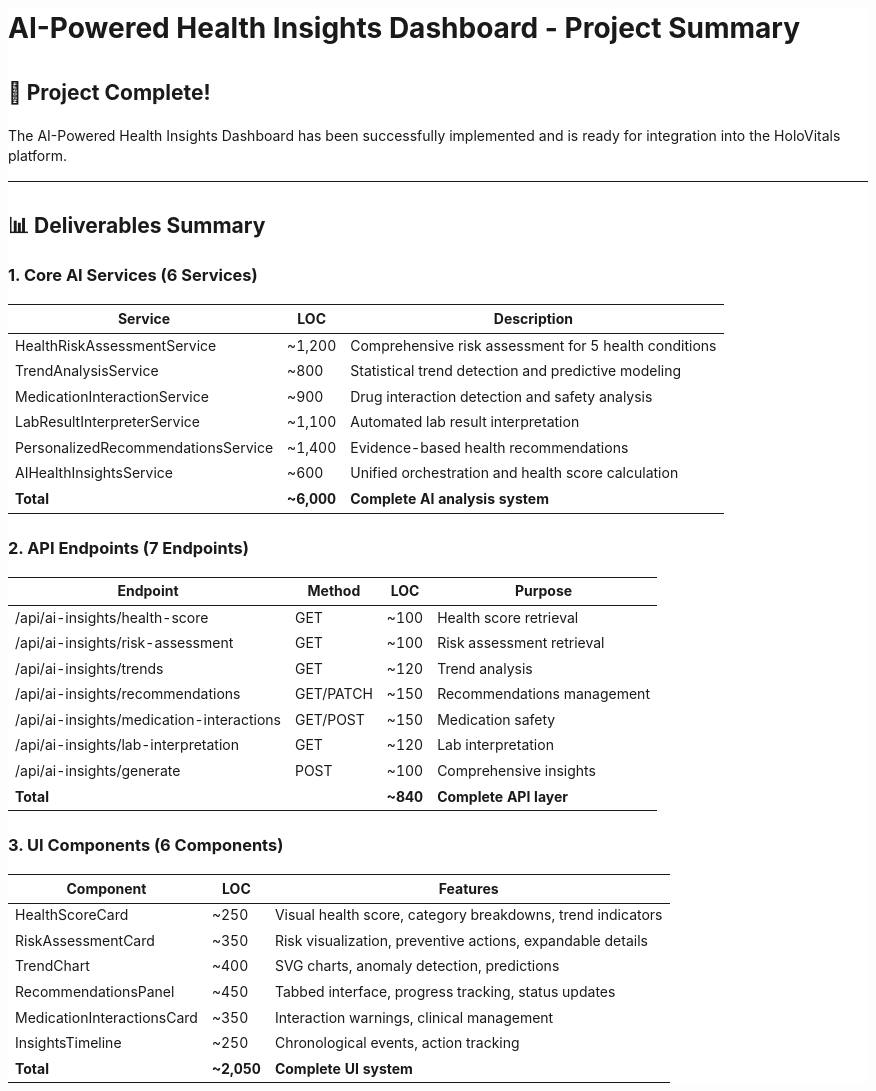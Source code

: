 # AI-Powered Health Insights Dashboard - Project Summary

## 🎉 Project Complete!

The AI-Powered Health Insights Dashboard has been successfully implemented and is ready for integration into the HoloVitals platform.

---

## 📊 Deliverables Summary

### 1. Core AI Services (6 Services)
| Service | LOC | Description |
|---------|-----|-------------|
| HealthRiskAssessmentService | ~1,200 | Comprehensive risk assessment for 5 health conditions |
| TrendAnalysisService | ~800 | Statistical trend detection and predictive modeling |
| MedicationInteractionService | ~900 | Drug interaction detection and safety analysis |
| LabResultInterpreterService | ~1,100 | Automated lab result interpretation |
| PersonalizedRecommendationsService | ~1,400 | Evidence-based health recommendations |
| AIHealthInsightsService | ~600 | Unified orchestration and health score calculation |
| **Total** | **~6,000** | **Complete AI analysis system** |

### 2. API Endpoints (7 Endpoints)
| Endpoint | Method | LOC | Purpose |
|----------|--------|-----|---------|
| /api/ai-insights/health-score | GET | ~100 | Health score retrieval |
| /api/ai-insights/risk-assessment | GET | ~100 | Risk assessment retrieval |
| /api/ai-insights/trends | GET | ~120 | Trend analysis |
| /api/ai-insights/recommendations | GET/PATCH | ~150 | Recommendations management |
| /api/ai-insights/medication-interactions | GET/POST | ~150 | Medication safety |
| /api/ai-insights/lab-interpretation | GET | ~120 | Lab interpretation |
| /api/ai-insights/generate | POST | ~100 | Comprehensive insights |
| **Total** | | **~840** | **Complete API layer** |

### 3. UI Components (6 Components)
| Component | LOC | Features |
|-----------|-----|----------|
| HealthScoreCard | ~250 | Visual health score, category breakdowns, trend indicators |
| RiskAssessmentCard | ~350 | Risk visualization, preventive actions, expandable details |
| TrendChart | ~400 | SVG charts, anomaly detection, predictions |
| RecommendationsPanel | ~450 | Tabbed interface, progress tracking, status updates |
| MedicationInteractionsCard | ~350 | Interaction warnings, clinical management |
| InsightsTimeline | ~250 | Chronological events, action tracking |
| **Total** | **~2,050** | **Complete UI system** |
